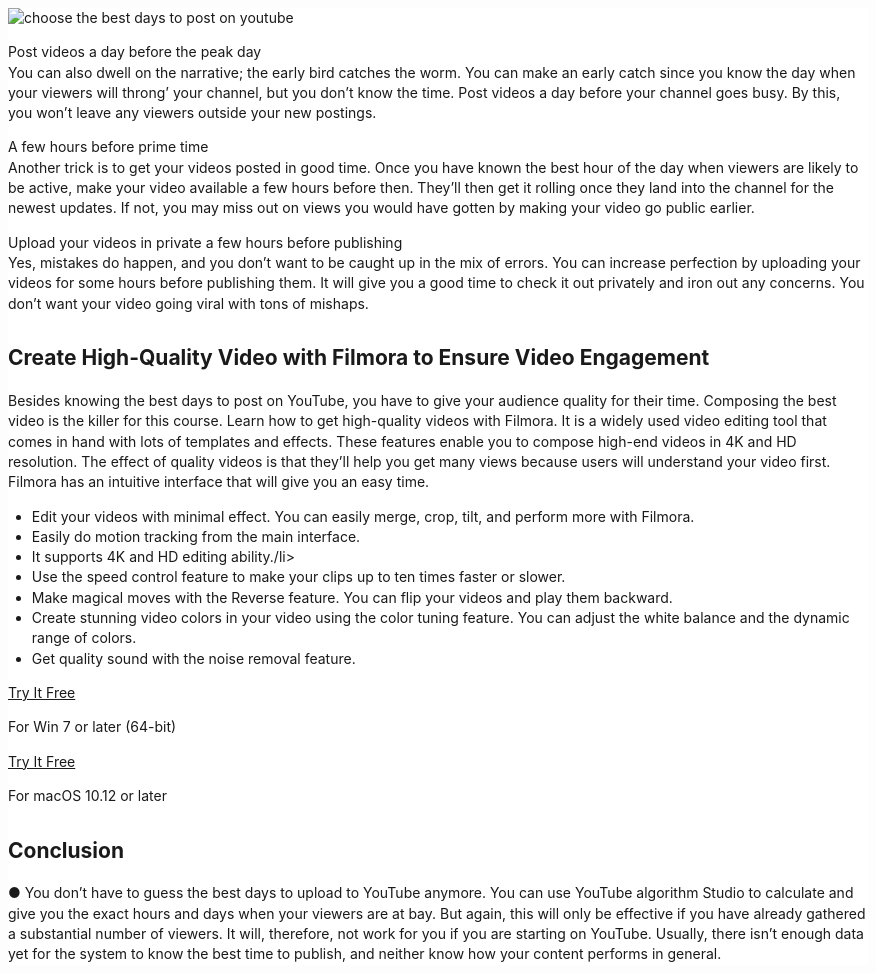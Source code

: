 ![choose the best days to post on youtube](https://images.wondershare.com/filmora/article-images/2021/best-days-to-post-youtube-4.png)

Post videos a day before the peak day  
You can also dwell on the narrative; the early bird catches the worm. You can make an early catch since you know the day when your viewers will throng’ your channel, but you don’t know the time. Post videos a day before your channel goes busy. By this, you won’t leave any viewers outside your new postings.

A few hours before prime time  
Another trick is to get your videos posted in good time. Once you have known the best hour of the day when viewers are likely to be active, make your video available a few hours before then. They’ll then get it rolling once they land into the channel for the newest updates. If not, you may miss out on views you would have gotten by making your video go public earlier.

Upload your videos in private a few hours before publishing  
Yes, mistakes do happen, and you don’t want to be caught up in the mix of errors. You can increase perfection by uploading your videos for some hours before publishing them. It will give you a good time to check it out privately and iron out any concerns. You don’t want your video going viral with tons of mishaps.

## Create High-Quality Video with Filmora to Ensure Video Engagement

Besides knowing the best days to post on YouTube, you have to give your audience quality for their time. Composing the best video is the killer for this course. Learn how to get high-quality videos with Filmora. It is a widely used video editing tool that comes in hand with lots of templates and effects. These features enable you to compose high-end videos in 4K and HD resolution. The effect of quality videos is that they’ll help you get many views because users will understand your video first. Filmora has an intuitive interface that will give you an easy time.

* Edit your videos with minimal effect. You can easily merge, crop, tilt, and perform more with Filmora.
* Easily do motion tracking from the main interface.
* It supports 4K and HD editing ability./li>
* Use the speed control feature to make your clips up to ten times faster or slower.
* Make magical moves with the Reverse feature. You can flip your videos and play them backward.
* Create stunning video colors in your video using the color tuning feature. You can adjust the white balance and the dynamic range of colors.
* Get quality sound with the noise removal feature.

[Try It Free](https://tools.techidaily.com/wondershare/filmora/download/)

For Win 7 or later (64-bit)

[Try It Free](https://tools.techidaily.com/wondershare/filmora/download/)

For macOS 10.12 or later

## Conclusion

● You don’t have to guess the best days to upload to YouTube anymore. You can use YouTube algorithm Studio to calculate and give you the exact hours and days when your viewers are at bay. But again, this will only be effective if you have already gathered a substantial number of viewers. It will, therefore, not work for you if you are starting on YouTube. Usually, there isn’t enough data yet for the system to know the best time to publish, and neither know how your content performs in general.

